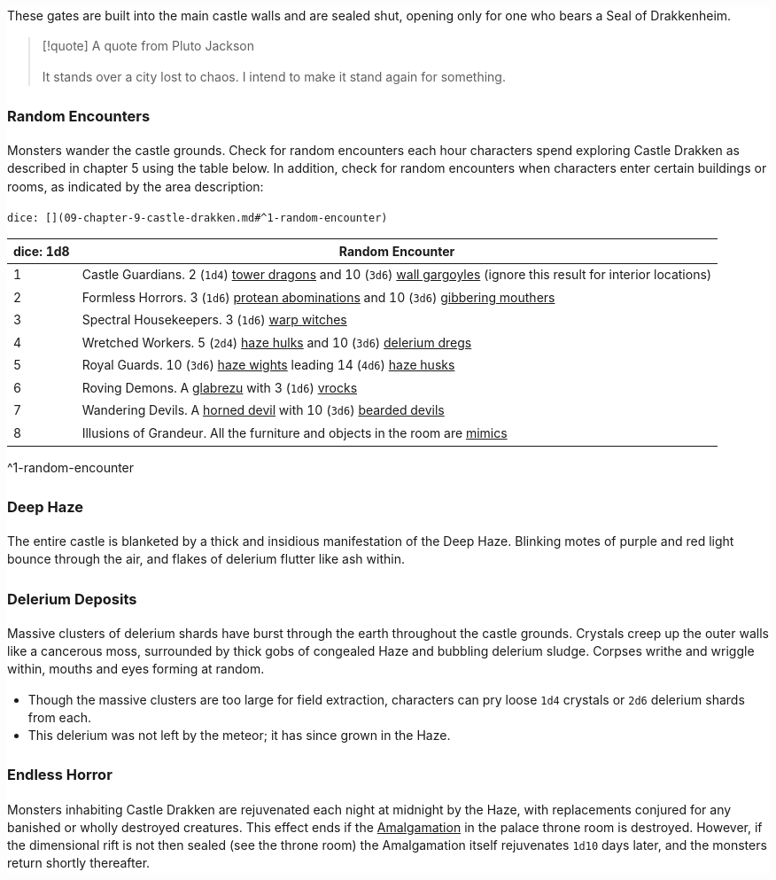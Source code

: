 These gates are built into the main castle walls and are sealed shut, opening only for one who bears a Seal of Drakkenheim.

> [!quote] A quote from Pluto Jackson  
> 
> It stands over a city lost to chaos. I intend to make it stand again for something.

### Random Encounters

Monsters wander the castle grounds. Check for random encounters each hour characters spend exploring Castle Drakken as described in chapter 5 using the table below. In addition, check for random encounters when characters enter certain buildings or rooms, as indicated by the area description:

`dice: [](09-chapter-9-castle-drakken.md#^1-random-encounter)`

| dice: 1d8 | Random Encounter |
|-----------|------------------|
| 1 | Castle Guardians. 2 (`1d4`) [tower dragons](Mechanics/bestiary/dragon/tower-dragon-dodk.md) and 10 (`3d6`) [wall gargoyles](Mechanics/bestiary/elemental/wall-gargoyle-dodk.md) (ignore this result for interior locations) |
| 2 | Formless Horrors. 3 (`1d6`) [protean abominations](Mechanics/bestiary/aberration/protean-abomination-dodk.md) and 10 (`3d6`) [gibbering mouthers](Mechanics/bestiary/aberration/gibbering-mouther.md) |
| 3 | Spectral Housekeepers. 3 (`1d6`) [warp witches](Mechanics/bestiary/undead/warp-witch-dodk.md) |
| 4 | Wretched Workers. 5 (`2d4`) [haze hulks](Mechanics/bestiary/aberration/haze-hulk-dodk.md) and 10 (`3d6`) [delerium dregs](Mechanics/bestiary/aberration/delerium-dreg-dodk.md) |
| 5 | Royal Guards. 10 (`3d6`) [haze wights](Mechanics/bestiary/undead/haze-wight-dodk.md) leading 14 (`4d6`) [haze husks](Mechanics/bestiary/undead/haze-husk-dodk.md) |
| 6 | Roving Demons. A [glabrezu](Mechanics/bestiary/fiend/glabrezu.md) with 3 (`1d6`) [vrocks](Mechanics/bestiary/fiend/vrock.md) |
| 7 | Wandering Devils. A [horned devil](Mechanics/bestiary/fiend/horned-devil.md) with 10 (`3d6`) [bearded devils](Mechanics/bestiary/fiend/bearded-devil.md) |
| 8 | Illusions of Grandeur. All the furniture and objects in the room are [mimics](Mechanics/bestiary/monstrosity/mimic.md) |
^1-random-encounter

### Deep Haze

The entire castle is blanketed by a thick and insidious manifestation of the Deep Haze. Blinking motes of purple and red light bounce through the air, and flakes of delerium flutter like ash within.

### Delerium Deposits

Massive clusters of delerium shards have burst through the earth throughout the castle grounds. Crystals creep up the outer walls like a cancerous moss, surrounded by thick gobs of congealed Haze and bubbling delerium sludge. Corpses writhe and wriggle within, mouths and eyes forming at random.

- Though the massive clusters are too large for field extraction, characters can pry loose `1d4` crystals or `2d6` delerium shards from each.  
- This delerium was not left by the meteor; it has since grown in the Haze.  

### Endless Horror

Monsters inhabiting Castle Drakken are rejuvenated each night at midnight by the Haze, with replacements conjured for any banished or wholly destroyed creatures. This effect ends if the [Amalgamation](Mechanics/bestiary/aberration/amalgamation-dodk.md) in the palace throne room is destroyed. However, if the dimensional rift is not then sealed (see the throne room) the Amalgamation itself rejuvenates `1d10` days later, and the monsters return shortly thereafter.

